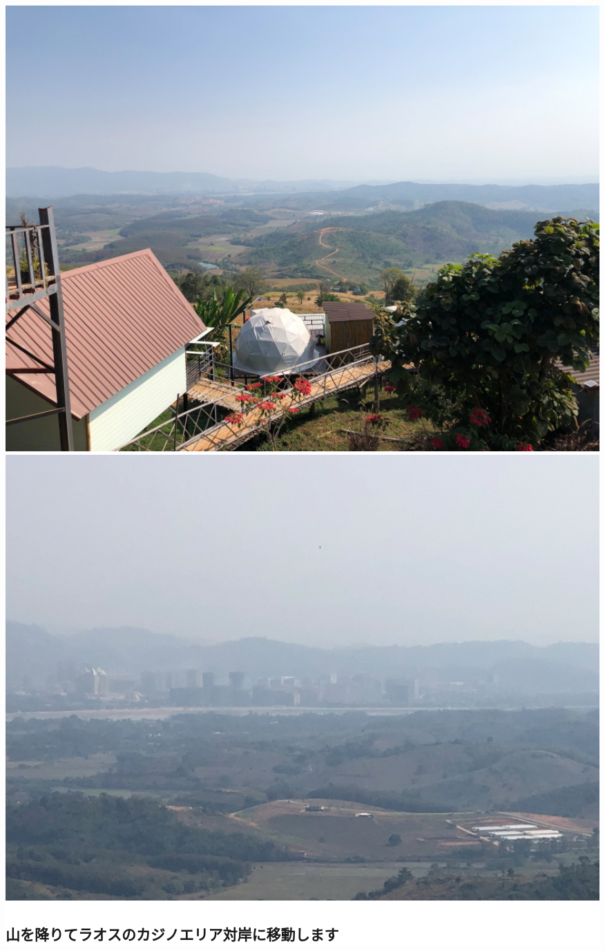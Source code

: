 <a href="20240110_102.JPG" data-lightbox="abc"><img src="20240110_102.JPG" alt="サンプル画像" width="900" /></a>
<a href="20240110_103.JPG" data-lightbox="abc"><img src="20240110_103.JPG" alt="サンプル画像" width="900" /></a>
<h2><span class="yellow">山を降りてラオスのカジノエリア対岸に移動します</span></h2>